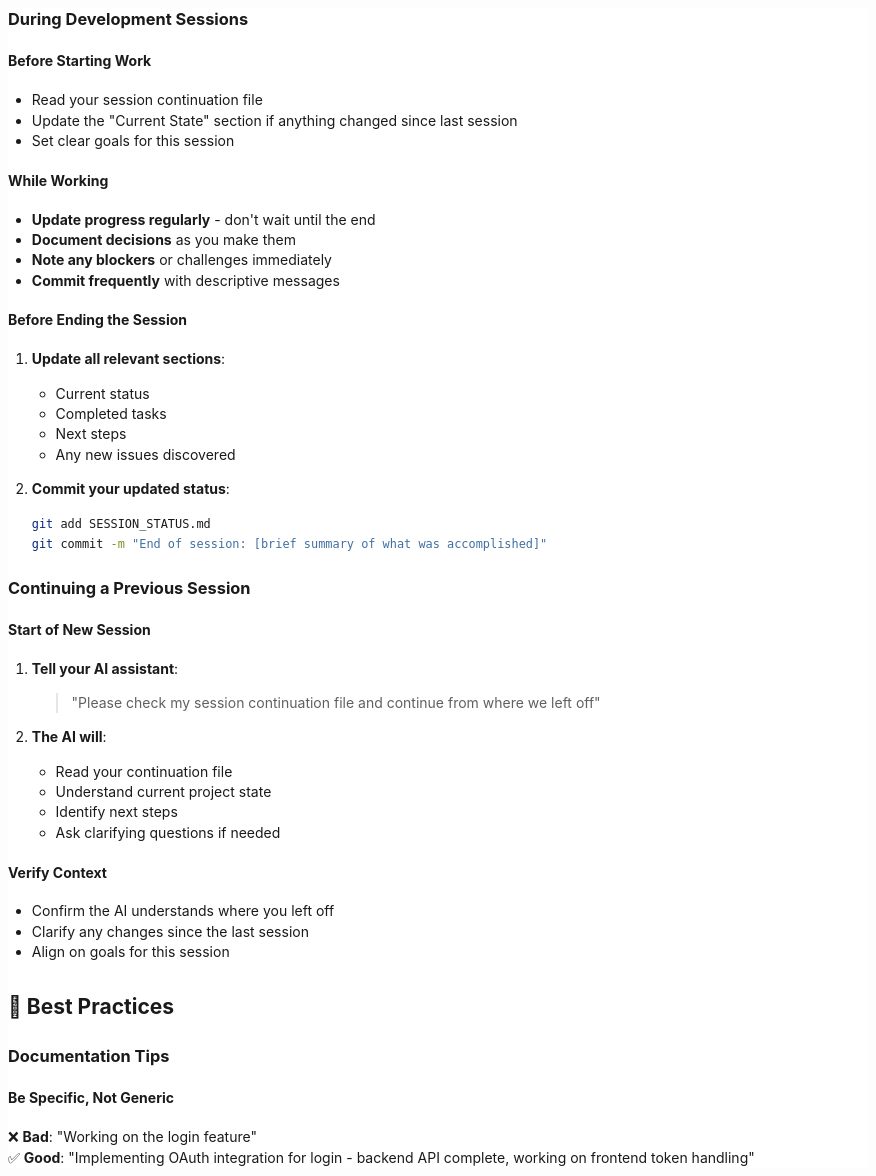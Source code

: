 ### During Development Sessions

#### Before Starting Work
- Read your session continuation file
- Update the "Current State" section if anything changed since last session
- Set clear goals for this session

#### While Working
- **Update progress regularly** - don't wait until the end
- **Document decisions** as you make them
- **Note any blockers** or challenges immediately
- **Commit frequently** with descriptive messages

#### Before Ending the Session
1. **Update all relevant sections**:
   - Current status
   - Completed tasks
   - Next steps
   - Any new issues discovered

2. **Commit your updated status**:
   ```bash
   git add SESSION_STATUS.md
   git commit -m "End of session: [brief summary of what was accomplished]"
   ```

### Continuing a Previous Session

#### Start of New Session
1. **Tell your AI assistant**:
   > "Please check my session continuation file and continue from where we left off"

2. **The AI will**:
   - Read your continuation file
   - Understand current project state
   - Identify next steps
   - Ask clarifying questions if needed

#### Verify Context
- Confirm the AI understands where you left off
- Clarify any changes since the last session
- Align on goals for this session

## 🎯 Best Practices

### Documentation Tips

#### Be Specific, Not Generic
❌ **Bad**: "Working on the login feature"  
✅ **Good**: "Implementing OAuth integration for login - backend API complete, working on frontend token handling"
